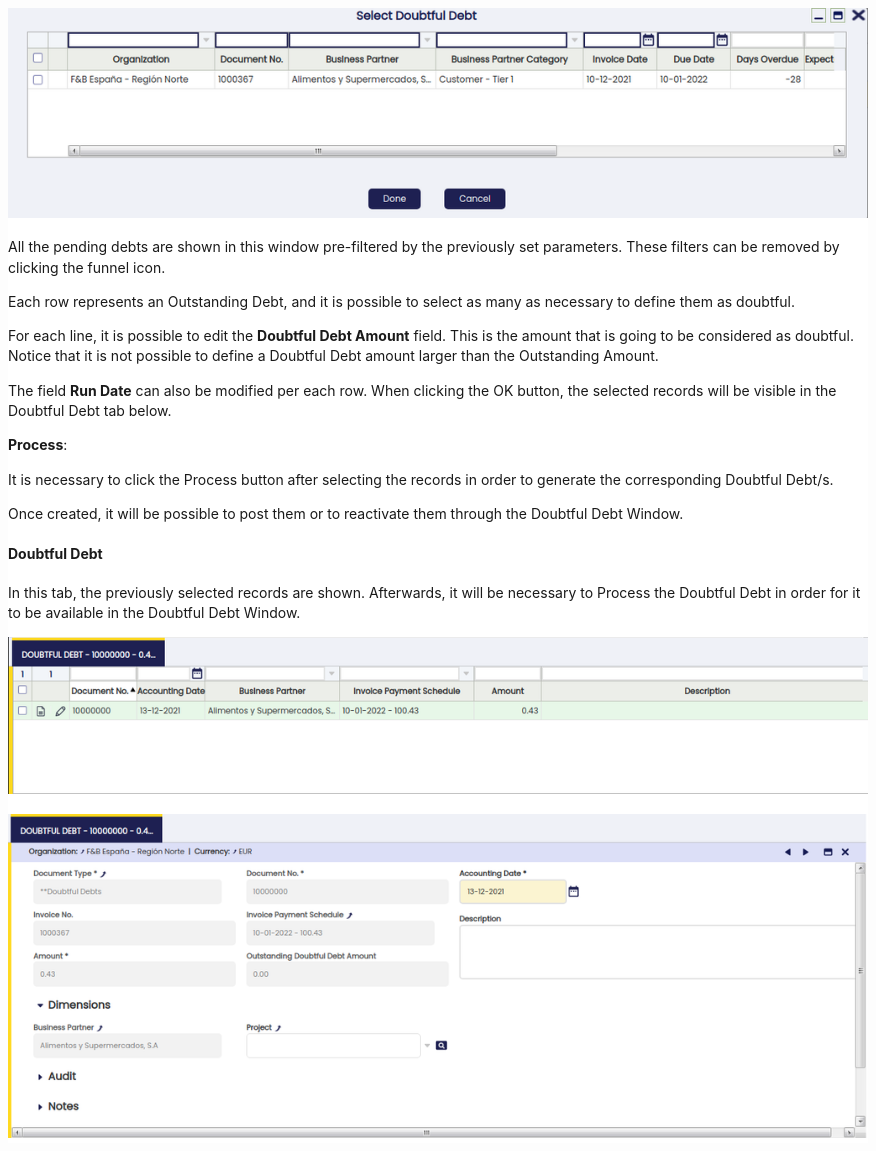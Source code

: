 ![Select Doubtful Debt](../../../../../assets/drive/14aXYdvA41Jd2AkO4x7yD3wesdB3q0LBG.png)

All the pending debts are shown in this window pre-filtered by the previously set parameters. These filters can be removed by clicking the funnel icon.

Each row represents an Outstanding Debt, and it is possible to select as many as necessary to define them as doubtful.

For each line, it is possible to edit the **Doubtful Debt Amount** field. This is the amount that is going to be considered as doubtful. Notice that it is not possible to define a Doubtful Debt amount larger than the Outstanding Amount.

The field **Run Date** can also be modified per each row. When clicking the OK button, the selected records will be visible in the Doubtful Debt tab below.

**Process**:

It is necessary to click the Process button after selecting the records in order to generate the corresponding Doubtful Debt/s.

Once created, it will be possible to post them or to reactivate them through the Doubtful Debt Window.

#### **Doubtful Debt**

In this tab, the previously selected records are shown. Afterwards, it will be necessary to Process the Doubtful Debt in order for it to be available in the Doubtful Debt Window.

![Doubtful Debt grid](../../../../../assets/drive/1OkWrTJKB0GNeSzk3shtcONfIEuexLMPT.png)

![Doubtful Debt edition](../../../../../assets/drive/1LKCMe9ihePjTcHhheD6mvtYeUls6zzKj.png)
